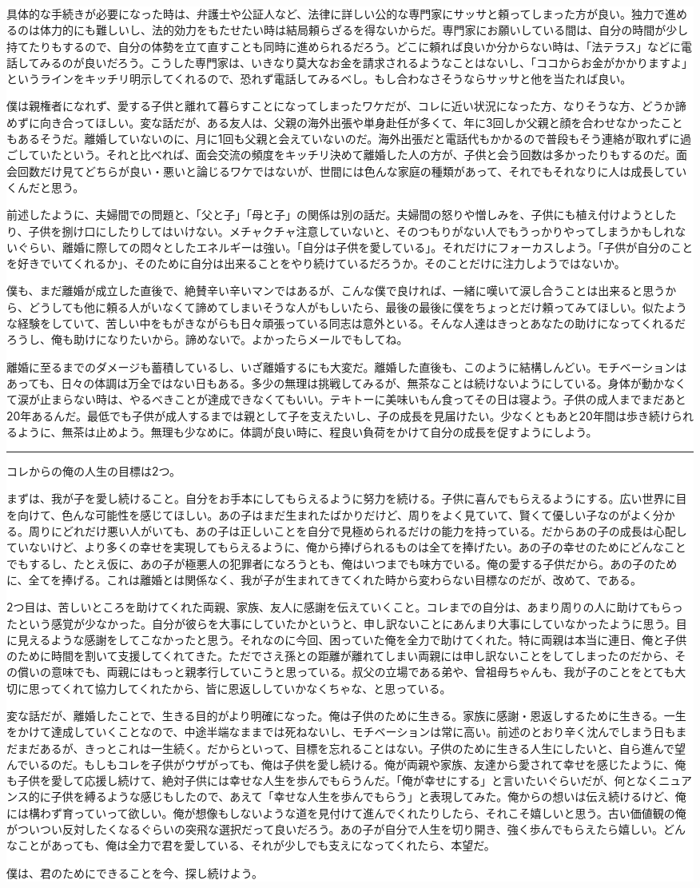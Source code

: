 具体的な手続きが必要になった時は、弁護士や公証人など、法律に詳しい公的な専門家にサッサと頼ってしまった方が良い。独力で進めるのは体力的にも難しいし、法的効力をもたせたい時は結局頼らざるを得ないからだ。専門家にお願いしている間は、自分の時間が少し持てたりもするので、自分の体勢を立て直すことも同時に進められるだろう。どこに頼れば良いか分からない時は、「法テラス」などに電話してみるのが良いだろう。こうした専門家は、いきなり莫大なお金を請求されるようなことはないし、「ココからお金がかかりますよ」というラインをキッチリ明示してくれるので、恐れず電話してみるべし。もし合わなさそうならサッサと他を当たれば良い。

僕は親権者になれず、愛する子供と離れて暮らすことになってしまったワケだが、コレに近い状況になった方、なりそうな方、どうか諦めずに向き合ってほしい。変な話だが、ある友人は、父親の海外出張や単身赴任が多くて、年に3回しか父親と顔を合わせなかったこともあるそうだ。離婚していないのに、月に1回も父親と会えていないのだ。海外出張だと電話代もかかるので普段もそう連絡が取れずに過ごしていたという。それと比べれば、面会交流の頻度をキッチリ決めて離婚した人の方が、子供と会う回数は多かったりもするのだ。面会回数だけ見てどちらが良い・悪いと論じるワケではないが、世間には色んな家庭の種類があって、それでもそれなりに人は成長していくんだと思う。

前述したように、夫婦間での問題と、「父と子」「母と子」の関係は別の話だ。夫婦間の怒りや憎しみを、子供にも植え付けようとしたり、子供を捌け口にしたりしてはいけない。メチャクチャ注意していないと、そのつもりがない人でもうっかりやってしまうかもしれないぐらい、離婚に際しての悶々としたエネルギーは強い。「自分は子供を愛している」。それだけにフォーカスしよう。「子供が自分のことを好きでいてくれるか」、そのために自分は出来ることをやり続けているだろうか。そのことだけに注力しようではないか。

僕も、まだ離婚が成立した直後で、絶賛辛い辛いマンではあるが、こんな僕で良ければ、一緒に嘆いて涙し合うことは出来ると思うから、どうしても他に頼る人がいなくて諦めてしまいそうな人がもしいたら、最後の最後に僕をちょっとだけ頼ってみてほしい。似たような経験をしていて、苦しい中をもがきながらも日々頑張っている同志は意外といる。そんな人達はきっとあなたの助けになってくれるだろうし、俺も助けになりたいから。諦めないで。よかったらメールでもしてね。

離婚に至るまでのダメージも蓄積しているし、いざ離婚するにも大変だ。離婚した直後も、このように結構しんどい。モチベーションはあっても、日々の体調は万全ではない日もある。多少の無理は挑戦してみるが、無茶なことは続けないようにしている。身体が動かなくて涙が止まらない時は、やるべきことが達成できなくてもいい。テキトーに美味いもん食ってその日は寝よう。子供の成人までまだあと20年あるんだ。最低でも子供が成人するまでは親として子を支えたいし、子の成長を見届けたい。少なくともあと20年間は歩き続けられるように、無茶は止めよう。無理も少なめに。体調が良い時に、程良い負荷をかけて自分の成長を促すようにしよう。

-----

コレからの俺の人生の目標は2つ。

まずは、我が子を愛し続けること。自分をお手本にしてもらえるように努力を続ける。子供に喜んでもらえるようにする。広い世界に目を向けて、色んな可能性を感じてほしい。あの子はまだ生まれたばかりだけど、周りをよく見ていて、賢くて優しい子なのがよく分かる。周りにどれだけ悪い人がいても、あの子は正しいことを自分で見極められるだけの能力を持っている。だからあの子の成長は心配していないけど、より多くの幸せを実現してもらえるように、俺から捧げられるものは全てを捧げたい。あの子の幸せのためにどんなことでもするし、たとえ仮に、あの子が極悪人の犯罪者になろうとも、俺はいつまでも味方でいる。俺の愛する子供だから。あの子のために、全てを捧げる。これは離婚とは関係なく、我が子が生まれてきてくれた時から変わらない目標なのだが、改めて、である。

2つ目は、苦しいところを助けてくれた両親、家族、友人に感謝を伝えていくこと。コレまでの自分は、あまり周りの人に助けてもらったという感覚が少なかった。自分が彼らを大事にしていたかというと、申し訳ないことにあんまり大事にしていなかったように思う。目に見えるような感謝をしてこなかったと思う。それなのに今回、困っていた俺を全力で助けてくれた。特に両親は本当に連日、俺と子供のために時間を割いて支援してくれてきた。ただでさえ孫との距離が離れてしまい両親には申し訳ないことをしてしまったのだから、その償いの意味でも、両親にはもっと親孝行していこうと思っている。叔父の立場である弟や、曾祖母ちゃんも、我が子のことをとても大切に思ってくれて協力してくれたから、皆に恩返ししていかなくちゃな、と思っている。

変な話だが、離婚したことで、生きる目的がより明確になった。俺は子供のために生きる。家族に感謝・恩返しするために生きる。一生をかけて達成していくことなので、中途半端なままでは死ねないし、モチベーションは常に高い。前述のとおり辛く沈んでしまう日もまだまだあるが、きっとこれは一生続く。だからといって、目標を忘れることはない。子供のために生きる人生にしたいと、自ら進んで望んでいるのだ。もしもコレを子供がウザがっても、俺は子供を愛し続ける。俺が両親や家族、友達から愛されて幸せを感じたように、俺も子供を愛して応援し続けて、絶対子供には幸せな人生を歩んでもらうんだ。「俺が幸せにする」と言いたいぐらいだが、何となくニュアンス的に子供を縛るような感じもしたので、あえて「幸せな人生を歩んでもらう」と表現してみた。俺からの想いは伝え続けるけど、俺には構わず育っていって欲しい。俺が想像もしないような道を見付けて進んでくれたりしたら、それこそ嬉しいと思う。古い価値観の俺がついつい反対したくなるぐらいの突飛な選択だって良いだろう。あの子が自分で人生を切り開き、強く歩んでもらえたら嬉しい。どんなことがあっても、俺は全力で君を愛している、それが少しでも支えになってくれたら、本望だ。

僕は、君のためにできることを今、探し続けよう。
